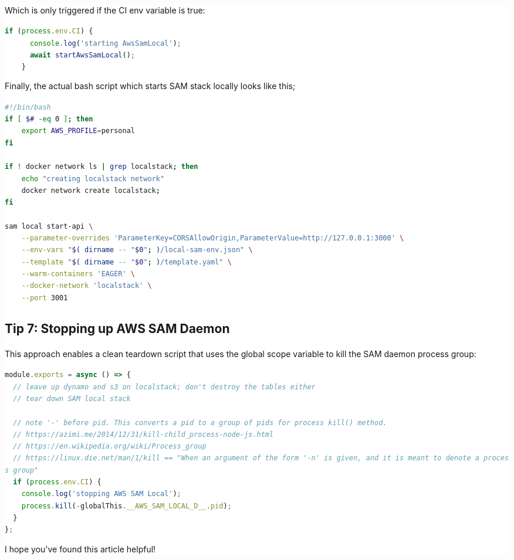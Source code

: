 Which is only triggered if the CI env variable is true:

```javascript
if (process.env.CI) {
      console.log('starting AwsSamLocal');
      await startAwsSamLocal();
    }
```

Finally, the actual bash script which starts SAM stack locally looks like this;

```bash
#!/bin/bash
if [ $# -eq 0 ]; then
    export AWS_PROFILE=personal
fi

if ! docker network ls | grep localstack; then
    echo "creating localstack network"
    docker network create localstack; 
fi

sam local start-api \
    --parameter-overrides 'ParameterKey=CORSAllowOrigin,ParameterValue=http://127.0.0.1:3000' \
    --env-vars "$( dirname -- "$0"; )/local-sam-env.json" \
    --template "$( dirname -- "$0"; )/template.yaml" \
    --warm-containers 'EAGER' \
    --docker-network 'localstack' \
    --port 3001
```

## Tip 7: Stopping up AWS SAM Daemon

This approach enables a clean teardown script that uses the global scope variable to kill the SAM daemon process group:

```javascript
module.exports = async () => {
  // leave up dynamo and s3 on localstack; don't destroy the tables either
  // tear down SAM local stack

  // note '-' before pid. This converts a pid to a group of pids for process kill() method.
  // https://azimi.me/2014/12/31/kill-child_process-node-js.html
  // https://en.wikipedia.org/wiki/Process_group
  // https://linux.die.net/man/1/kill == "When an argument of the form '-n' is given, and it is meant to denote a process group"
  if (process.env.CI) {
    console.log('stopping AWS SAM Local');
    process.kill(-globalThis.__AWS_SAM_LOCAL_D__.pid);
  }
};
```

I hope you've found this article helpful!

